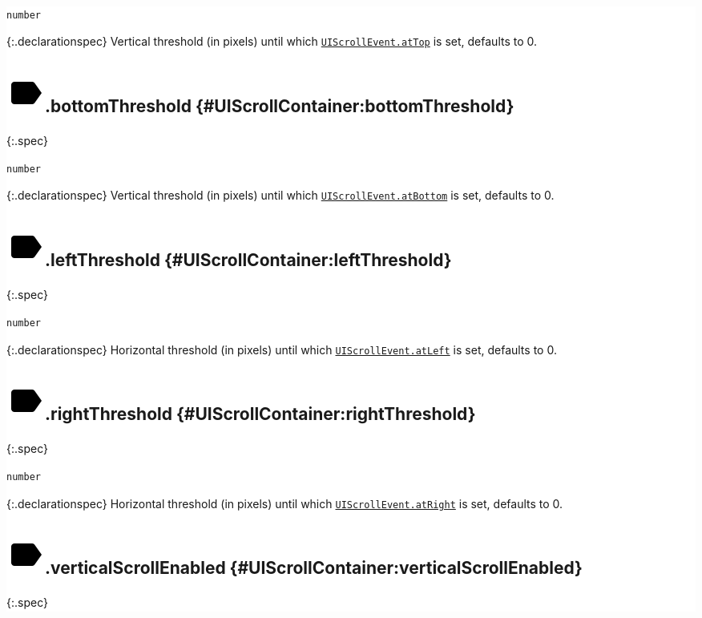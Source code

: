 ```typescript
number
```
{:.declarationspec}
Vertical threshold (in pixels) until which [`UIScrollEvent.atTop`](./UIScrollEvent#UIScrollEvent:atTop) is set, defaults to 0.



## ![](/assets/icons/spec-property.svg).bottomThreshold {#UIScrollContainer:bottomThreshold}
{:.spec}

```typescript
number
```
{:.declarationspec}
Vertical threshold (in pixels) until which [`UIScrollEvent.atBottom`](./UIScrollEvent#UIScrollEvent:atBottom) is set, defaults to 0.



## ![](/assets/icons/spec-property.svg).leftThreshold {#UIScrollContainer:leftThreshold}
{:.spec}

```typescript
number
```
{:.declarationspec}
Horizontal threshold (in pixels) until which [`UIScrollEvent.atLeft`](./UIScrollEvent#UIScrollEvent:atLeft) is set, defaults to 0.



## ![](/assets/icons/spec-property.svg).rightThreshold {#UIScrollContainer:rightThreshold}
{:.spec}

```typescript
number
```
{:.declarationspec}
Horizontal threshold (in pixels) until which [`UIScrollEvent.atRight`](./UIScrollEvent#UIScrollEvent:atRight) is set, defaults to 0.



## ![](/assets/icons/spec-property.svg).verticalScrollEnabled {#UIScrollContainer:verticalScrollEnabled}
{:.spec}
